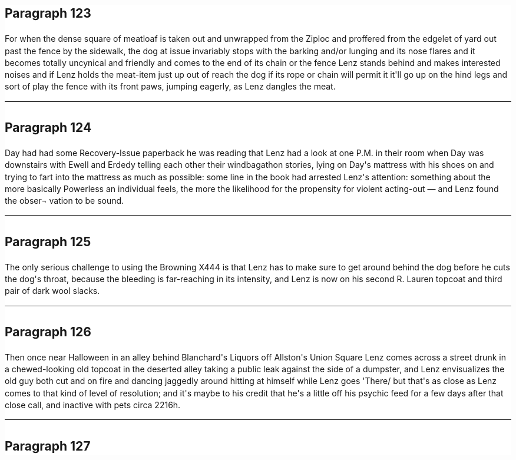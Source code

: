 ## Paragraph 123

For when the dense square of meatloaf is taken out and unwrapped from the Ziploc and proffered from the edgelet of yard out past the fence by the sidewalk, the dog at issue invariably stops with the barking and/or lunging and its nose flares and it becomes totally uncynical and friendly and comes to the end of its chain or the fence Lenz stands behind and makes interested noises and if Lenz holds the meat-item just up out of reach the dog if its rope or chain will permit it it'll go up on the hind legs and sort of play the fence with its front paws, jumping eagerly, as Lenz dangles the meat.

---
## Paragraph 124

Day had had some Recovery-Issue paperback he was reading that Lenz had a look at one P.M. in their room when Day was downstairs with Ewell and Erdedy telling each other their windbagathon stories, lying on Day's mattress with his shoes on and trying to fart into the mattress as much as possible: some line in the book had arrested Lenz's attention: something about the more basically Powerless an individual feels, the more the likelihood for the propensity for violent acting-out — and Lenz found the obser¬ vation to be sound.

---
## Paragraph 125

The only serious challenge to using the Browning X444 is that Lenz has to make sure to get around behind the dog before he cuts the dog's throat, because the bleeding is far-reaching in its intensity, and Lenz is now on his second R. Lauren topcoat and third pair of dark wool slacks.

---
## Paragraph 126

Then once near Halloween in an alley behind Blanchard's Liquors off Allston's Union Square Lenz comes across a street drunk in a chewed-looking old topcoat in the deserted alley taking a public leak against the side of a dumpster, and Lenz envisualizes the old guy both cut and on fire and dancing jaggedly around hitting at himself while Lenz goes 'There/ but that's as close as Lenz comes to that kind of level of resolution; and it's maybe to his credit that he's a little off his psychic feed for a few days after that close call, and inactive with pets circa 2216h.

---
## Paragraph 127
